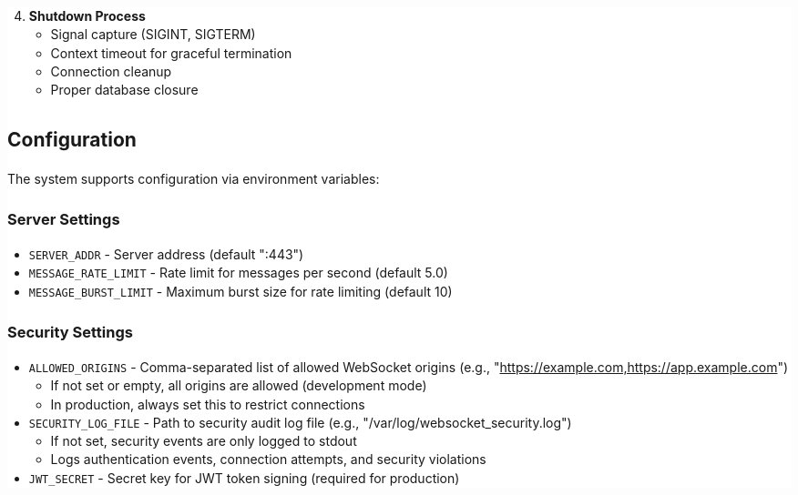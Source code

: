 4. **Shutdown Process**
   - Signal capture (SIGINT, SIGTERM)
   - Context timeout for graceful termination
   - Connection cleanup
   - Proper database closure

## Configuration

The system supports configuration via environment variables:

### Server Settings
- `SERVER_ADDR` - Server address (default ":443")
- `MESSAGE_RATE_LIMIT` - Rate limit for messages per second (default 5.0)
- `MESSAGE_BURST_LIMIT` - Maximum burst size for rate limiting (default 10)

### Security Settings
- `ALLOWED_ORIGINS` - Comma-separated list of allowed WebSocket origins (e.g., "https://example.com,https://app.example.com")
  - If not set or empty, all origins are allowed (development mode)
  - In production, always set this to restrict connections
- `SECURITY_LOG_FILE` - Path to security audit log file (e.g., "/var/log/websocket_security.log")
  - If not set, security events are only logged to stdout
  - Logs authentication events, connection attempts, and security violations
- `JWT_SECRET` - Secret key for JWT token signing (required for production)